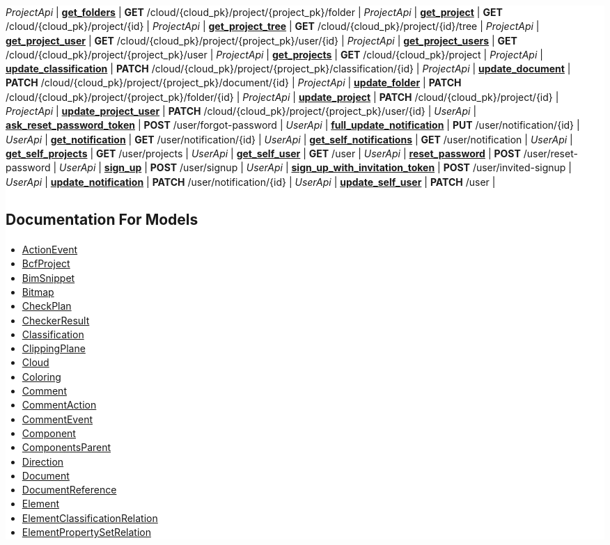 *ProjectApi* | [**get_folders**](docs/ProjectApi.md#get_folders) | **GET** /cloud/{cloud_pk}/project/{project_pk}/folder | 
*ProjectApi* | [**get_project**](docs/ProjectApi.md#get_project) | **GET** /cloud/{cloud_pk}/project/{id} | 
*ProjectApi* | [**get_project_tree**](docs/ProjectApi.md#get_project_tree) | **GET** /cloud/{cloud_pk}/project/{id}/tree | 
*ProjectApi* | [**get_project_user**](docs/ProjectApi.md#get_project_user) | **GET** /cloud/{cloud_pk}/project/{project_pk}/user/{id} | 
*ProjectApi* | [**get_project_users**](docs/ProjectApi.md#get_project_users) | **GET** /cloud/{cloud_pk}/project/{project_pk}/user | 
*ProjectApi* | [**get_projects**](docs/ProjectApi.md#get_projects) | **GET** /cloud/{cloud_pk}/project | 
*ProjectApi* | [**update_classification**](docs/ProjectApi.md#update_classification) | **PATCH** /cloud/{cloud_pk}/project/{project_pk}/classification/{id} | 
*ProjectApi* | [**update_document**](docs/ProjectApi.md#update_document) | **PATCH** /cloud/{cloud_pk}/project/{project_pk}/document/{id} | 
*ProjectApi* | [**update_folder**](docs/ProjectApi.md#update_folder) | **PATCH** /cloud/{cloud_pk}/project/{project_pk}/folder/{id} | 
*ProjectApi* | [**update_project**](docs/ProjectApi.md#update_project) | **PATCH** /cloud/{cloud_pk}/project/{id} | 
*ProjectApi* | [**update_project_user**](docs/ProjectApi.md#update_project_user) | **PATCH** /cloud/{cloud_pk}/project/{project_pk}/user/{id} | 
*UserApi* | [**ask_reset_password_token**](docs/UserApi.md#ask_reset_password_token) | **POST** /user/forgot-password | 
*UserApi* | [**full_update_notification**](docs/UserApi.md#full_update_notification) | **PUT** /user/notification/{id} | 
*UserApi* | [**get_notification**](docs/UserApi.md#get_notification) | **GET** /user/notification/{id} | 
*UserApi* | [**get_self_notifications**](docs/UserApi.md#get_self_notifications) | **GET** /user/notification | 
*UserApi* | [**get_self_projects**](docs/UserApi.md#get_self_projects) | **GET** /user/projects | 
*UserApi* | [**get_self_user**](docs/UserApi.md#get_self_user) | **GET** /user | 
*UserApi* | [**reset_password**](docs/UserApi.md#reset_password) | **POST** /user/reset-password | 
*UserApi* | [**sign_up**](docs/UserApi.md#sign_up) | **POST** /user/signup | 
*UserApi* | [**sign_up_with_invitation_token**](docs/UserApi.md#sign_up_with_invitation_token) | **POST** /user/invited-signup | 
*UserApi* | [**update_notification**](docs/UserApi.md#update_notification) | **PATCH** /user/notification/{id} | 
*UserApi* | [**update_self_user**](docs/UserApi.md#update_self_user) | **PATCH** /user | 


## Documentation For Models

 - [ActionEvent](docs/ActionEvent.md)
 - [BcfProject](docs/BcfProject.md)
 - [BimSnippet](docs/BimSnippet.md)
 - [Bitmap](docs/Bitmap.md)
 - [CheckPlan](docs/CheckPlan.md)
 - [CheckerResult](docs/CheckerResult.md)
 - [Classification](docs/Classification.md)
 - [ClippingPlane](docs/ClippingPlane.md)
 - [Cloud](docs/Cloud.md)
 - [Coloring](docs/Coloring.md)
 - [Comment](docs/Comment.md)
 - [CommentAction](docs/CommentAction.md)
 - [CommentEvent](docs/CommentEvent.md)
 - [Component](docs/Component.md)
 - [ComponentsParent](docs/ComponentsParent.md)
 - [Direction](docs/Direction.md)
 - [Document](docs/Document.md)
 - [DocumentReference](docs/DocumentReference.md)
 - [Element](docs/Element.md)
 - [ElementClassificationRelation](docs/ElementClassificationRelation.md)
 - [ElementPropertySetRelation](docs/ElementPropertySetRelation.md)